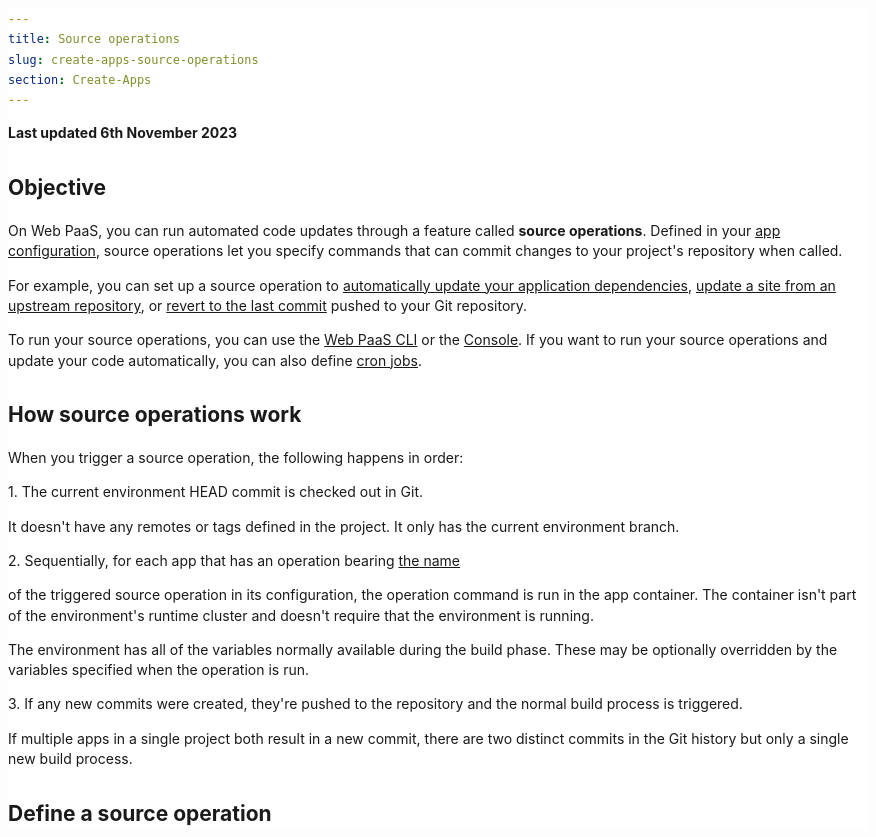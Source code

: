 ```yaml
---
title: Source operations
slug: create-apps-source-operations
section: Create-Apps
---
```


**Last updated 6th November 2023**



## Objective  

On Web PaaS, you can run automated code updates through a feature called **source operations**.
Defined in your [app configuration](./_index.md), source operations let you specify commands
that can commit changes to your project's repository when called.

For example, you can set up a source operation to [automatically update your application dependencies](../learn-tutorials/dependency-updates),
[update a site from an upstream repository](#update-a-site-from-an-upstream-repository-or-template),
or [revert to the last commit](#revert-to-the-last-commit) pushed to your Git repository.

To run your source operations, you can use the [Web PaaS CLI](../administration/cli/_index.md) or the [Console](https://console.platform.sh).
If you want to run your source operations and update your code automatically,
you can also define [cron jobs](./app-reference.md#crons).

## How source operations work

When you trigger a source operation, the following happens in order:

1\. The current environment HEAD commit is checked out in Git.

   It doesn't have any remotes or tags defined in the project.
   It only has the current environment branch.

2\. Sequentially, for each app that has an operation bearing [the name](#define-a-source-operation)

   of the triggered source operation in its configuration,
   the operation command is run in the app container.
   The container isn't part of the environment's runtime cluster
   and doesn't require that the environment is running.

   The environment has all of the variables normally available during the build phase.
   These may be optionally overridden by the variables specified when the operation is run.

3\. If any new commits were created, they're pushed to the repository and the normal build process is triggered.


   If multiple apps in a single project both result in a new commit,
   there are two distinct commits in the Git history but only a single new build process.

## Define a source operation
